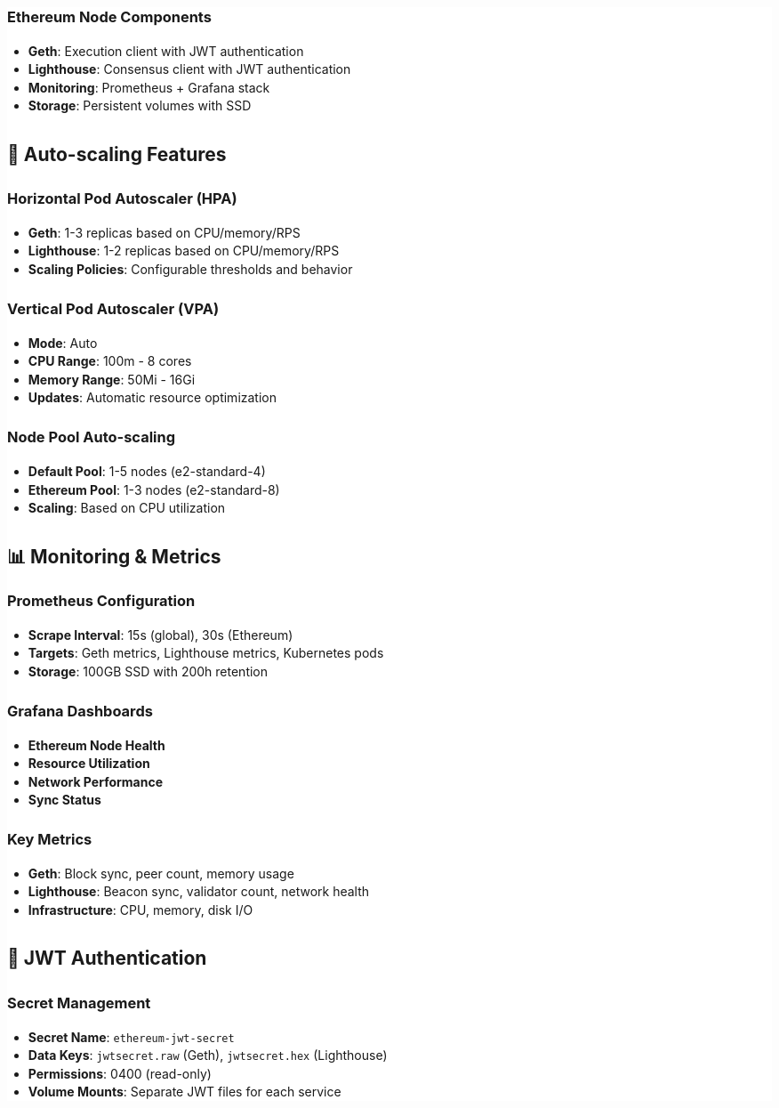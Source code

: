 ### **Ethereum Node Components**
- **Geth**: Execution client with JWT authentication
- **Lighthouse**: Consensus client with JWT authentication
- **Monitoring**: Prometheus + Grafana stack
- **Storage**: Persistent volumes with SSD

## 🔧 Auto-scaling Features

### **Horizontal Pod Autoscaler (HPA)**
- **Geth**: 1-3 replicas based on CPU/memory/RPS
- **Lighthouse**: 1-2 replicas based on CPU/memory/RPS
- **Scaling Policies**: Configurable thresholds and behavior

### **Vertical Pod Autoscaler (VPA)**
- **Mode**: Auto
- **CPU Range**: 100m - 8 cores
- **Memory Range**: 50Mi - 16Gi
- **Updates**: Automatic resource optimization

### **Node Pool Auto-scaling**
- **Default Pool**: 1-5 nodes (e2-standard-4)
- **Ethereum Pool**: 1-3 nodes (e2-standard-8)
- **Scaling**: Based on CPU utilization

## 📊 Monitoring & Metrics

### **Prometheus Configuration**
- **Scrape Interval**: 15s (global), 30s (Ethereum)
- **Targets**: Geth metrics, Lighthouse metrics, Kubernetes pods
- **Storage**: 100GB SSD with 200h retention

### **Grafana Dashboards**
- **Ethereum Node Health**
- **Resource Utilization**
- **Network Performance**
- **Sync Status**

### **Key Metrics**
- **Geth**: Block sync, peer count, memory usage
- **Lighthouse**: Beacon sync, validator count, network health
- **Infrastructure**: CPU, memory, disk I/O

## 🔐 JWT Authentication

### **Secret Management**
- **Secret Name**: `ethereum-jwt-secret`
- **Data Keys**: `jwtsecret.raw` (Geth), `jwtsecret.hex` (Lighthouse)
- **Permissions**: 0400 (read-only)
- **Volume Mounts**: Separate JWT files for each service
